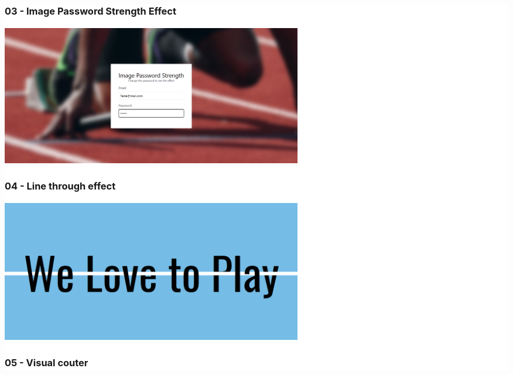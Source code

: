 ### 03 - Image Password Strength Effect
<img src="../31Days31Projects/demo/03-Image-Password-Strength-Effect.png" width="500" title="Image Password Strength Effect">

### 04 - Line through effect
<img src="../31Days31Projects/demo/04-line-through-effect.png" width="500" title="Line through effect">

### 05 - Visual couter